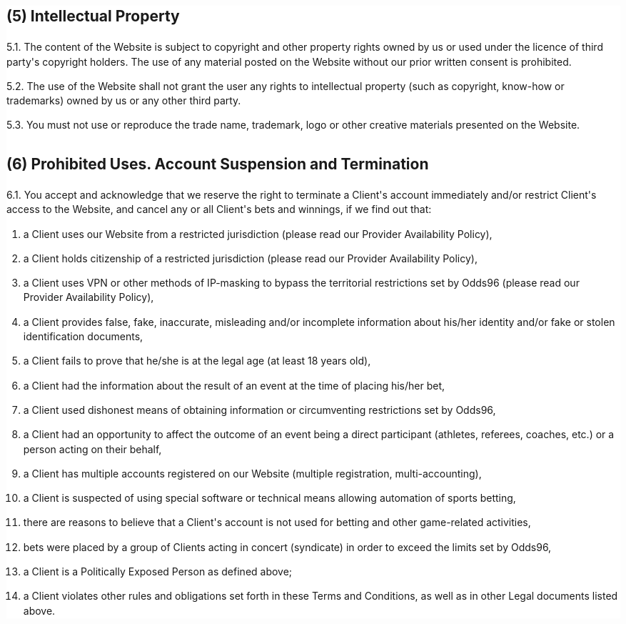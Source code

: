   

## (5) Intellectual Property

5.1. The content of the Website is subject to copyright and other property rights owned by us or used under the licence of third party's copyright holders. The use of any material posted on the Website without our prior written consent is prohibited.

5.2. The use of the Website shall not grant the user any rights to intellectual property (such as copyright, know-how or trademarks) owned by us or any other third party.

5.3. You must not use or reproduce the trade name, trademark, logo or other creative materials presented on the Website.

## (6) Prohibited Uses. Account Suspension and Termination

6.1. You accept and acknowledge that we reserve the right to terminate a Client's account immediately and/or restrict Client's access to the Website, and cancel any or all Client's bets and winnings, if we find out that:

1.  a Client uses our Website from a restricted jurisdiction (please read our Provider Availability Policy),
    
2.  a Client holds citizenship of a restricted jurisdiction (please read our Provider Availability Policy),
    
3.  a Client uses VPN or other methods of IP-masking to bypass the territorial restrictions set by Odds96 (please read our Provider Availability Policy),
    
4.  a Client provides false, fake, inaccurate, misleading and/or incomplete information about his/her identity and/or fake or stolen identification documents,
    
5.  a Client fails to prove that he/she is at the legal age (at least 18 years old),
    
6.  a Client had the information about the result of an event at the time of placing his/her bet,
    
7.  a Client used dishonest means of obtaining information or circumventing restrictions set by Odds96,
    
8.  a Client had an opportunity to affect the outcome of an event being a direct participant (athletes, referees, coaches, etc.) or a person acting on their behalf,
    
9.  a Client has multiple accounts registered on our Website (multiple registration, multi-accounting),
    
10.  a Client is suspected of using special software or technical means allowing automation of sports betting,
    
11.  there are reasons to believe that a Client's account is not used for betting and other game-related activities,
    
12.  bets were placed by a group of Clients acting in concert (syndicate) in order to exceed the limits set by Odds96,
    
13.  a Client is a Politically Exposed Person as defined above;
    
14.  a Client violates other rules and obligations set forth in these Terms and Conditions, as well as in other Legal documents listed above.
    